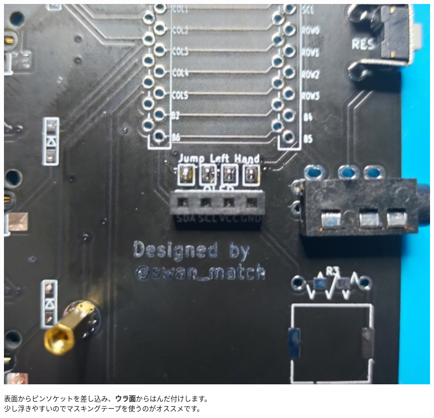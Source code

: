![](../images/buildguide/requiem/process09.jpg)

表面からピンソケットを差し込み、**ウラ面**からはんだ付けします。  
少し浮きやすいのでマスキングテープを使うのがオススメです。
